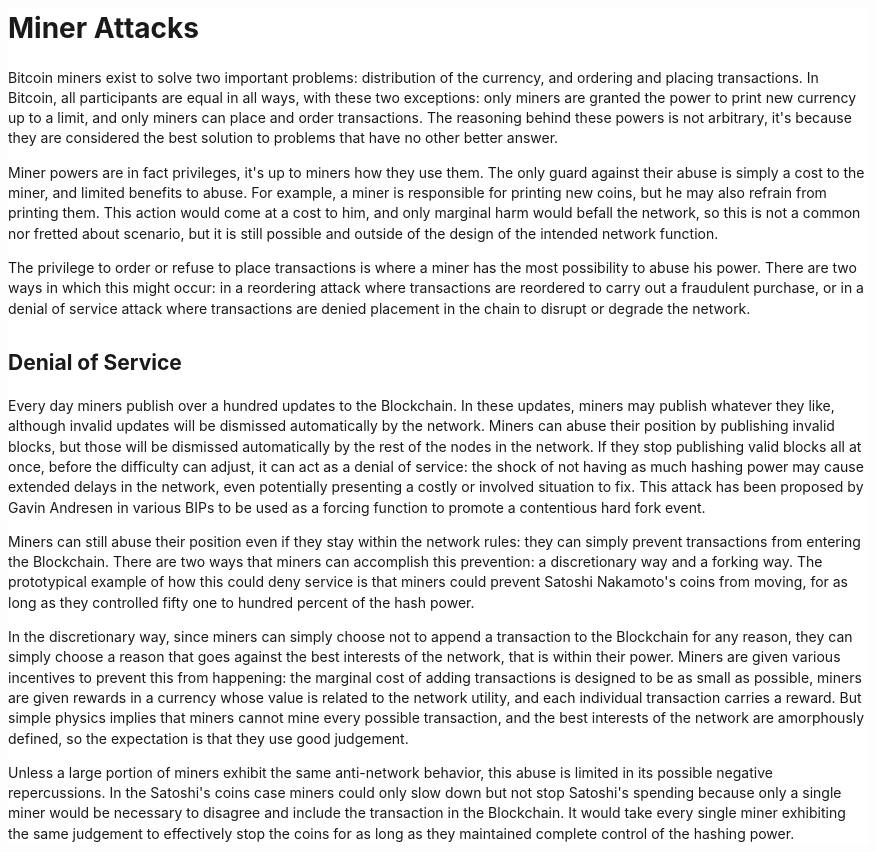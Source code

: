 # Miner Attacks

Bitcoin miners exist to solve two important problems: distribution of the currency, and ordering and placing transactions. In Bitcoin, all participants are equal in all ways, with these two exceptions: only miners are granted the power to print new currency up to a limit, and only miners can place and order transactions. The reasoning behind these powers is not arbitrary, it's because they are considered the best solution to problems that have no other better answer.

Miner powers are in fact privileges, it's up to miners how they use them. The only guard against their abuse is simply a cost to the miner, and limited benefits to abuse. For example, a miner is responsible for printing new coins, but he may also refrain from printing them. This action would come at a cost to him, and only marginal harm would befall the network, so this is not a common nor fretted about scenario, but it is still possible and outside of the design of the intended network function.

The privilege to order or refuse to place transactions is where a miner has the most possibility to abuse his power. There are two ways in which this might occur: in a reordering attack where transactions are reordered to carry out a fraudulent purchase, or in a denial of service attack where transactions are denied placement in the chain to disrupt or degrade the network.

## Denial of Service

Every day miners publish over a hundred updates to the Blockchain. In these updates, miners may publish whatever they like, although invalid updates will be dismissed automatically by the network. Miners can abuse their position by publishing invalid blocks, but those will be dismissed automatically by the rest of the nodes in the network. If they stop publishing valid blocks all at once, before the difficulty can adjust, it can act as a denial of service: the shock of not having as much hashing power may cause extended delays in the network, even potentially presenting a costly or involved situation to fix. This attack has been proposed by Gavin Andresen in various BIPs to be used as a forcing function to promote a contentious hard fork event.

Miners can still abuse their position even if they stay within the network rules: they can simply prevent transactions from entering the Blockchain. There are two ways that miners can accomplish this prevention: a discretionary way and a forking way. The prototypical example of how this could deny service is that miners could prevent Satoshi Nakamoto's coins from moving, for as long as they controlled fifty one to hundred percent of the hash power.

In the discretionary way, since miners can simply choose not to append a transaction to the Blockchain for any reason, they can simply choose a reason that goes against the best interests of the network, that is within their power. Miners are given various incentives to prevent this from happening: the marginal cost of adding transactions is designed to be as small as possible, miners are given rewards in a currency whose value is related to the network utility, and each individual transaction carries a reward. But simple physics implies that miners cannot mine every possible transaction, and the best interests of the network are amorphously defined, so the expectation is that they use good judgement. 

Unless a large portion of miners exhibit the same anti-network behavior, this abuse is limited in its possible negative repercussions. In the Satoshi's coins case miners could only slow down but not stop Satoshi's spending because only a single miner would be necessary to disagree and include the transaction in the Blockchain. It would take every single miner exhibiting the same judgement to effectively stop the coins for as long as they maintained complete control of the hashing power.
